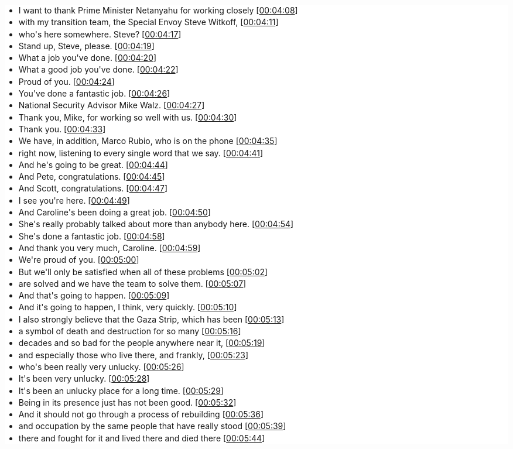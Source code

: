 *  I want to thank Prime Minister Netanyahu for working closely [[00:04:08](https://www.youtube.com/watch?v=ZPhOx8-a_Js&t=248.85999999999999s)]
*  with my transition team, the Special Envoy Steve Witkoff, [[00:04:11](https://www.youtube.com/watch?v=ZPhOx8-a_Js&t=251.72s)]
*  who's here somewhere. Steve? [[00:04:17](https://www.youtube.com/watch?v=ZPhOx8-a_Js&t=257.14000000000004s)]
*  Stand up, Steve, please. [[00:04:19](https://www.youtube.com/watch?v=ZPhOx8-a_Js&t=259.74s)]
*  What a job you've done. [[00:04:20](https://www.youtube.com/watch?v=ZPhOx8-a_Js&t=260.98s)]
*  What a good job you've done. [[00:04:22](https://www.youtube.com/watch?v=ZPhOx8-a_Js&t=262.5s)]
*  Proud of you. [[00:04:24](https://www.youtube.com/watch?v=ZPhOx8-a_Js&t=264.40000000000003s)]
*  You've done a fantastic job. [[00:04:26](https://www.youtube.com/watch?v=ZPhOx8-a_Js&t=266.48s)]
*  National Security Advisor Mike Walz. [[00:04:27](https://www.youtube.com/watch?v=ZPhOx8-a_Js&t=267.88s)]
*  Thank you, Mike, for working so well with us. [[00:04:30](https://www.youtube.com/watch?v=ZPhOx8-a_Js&t=270.18s)]
*  Thank you. [[00:04:33](https://www.youtube.com/watch?v=ZPhOx8-a_Js&t=273.02000000000004s)]
*  We have, in addition, Marco Rubio, who is on the phone [[00:04:35](https://www.youtube.com/watch?v=ZPhOx8-a_Js&t=275.06s)]
*  right now, listening to every single word that we say. [[00:04:41](https://www.youtube.com/watch?v=ZPhOx8-a_Js&t=281.06s)]
*  And he's going to be great. [[00:04:44](https://www.youtube.com/watch?v=ZPhOx8-a_Js&t=284.46000000000004s)]
*  And Pete, congratulations. [[00:04:45](https://www.youtube.com/watch?v=ZPhOx8-a_Js&t=285.46s)]
*  And Scott, congratulations. [[00:04:47](https://www.youtube.com/watch?v=ZPhOx8-a_Js&t=287.12s)]
*  I see you're here. [[00:04:49](https://www.youtube.com/watch?v=ZPhOx8-a_Js&t=289.02s)]
*  And Caroline's been doing a great job. [[00:04:50](https://www.youtube.com/watch?v=ZPhOx8-a_Js&t=290.7s)]
*  She's really probably talked about more than anybody here. [[00:04:54](https://www.youtube.com/watch?v=ZPhOx8-a_Js&t=294.26s)]
*  She's done a fantastic job. [[00:04:58](https://www.youtube.com/watch?v=ZPhOx8-a_Js&t=298.09999999999997s)]
*  And thank you very much, Caroline. [[00:04:59](https://www.youtube.com/watch?v=ZPhOx8-a_Js&t=299.7s)]
*  We're proud of you. [[00:05:00](https://www.youtube.com/watch?v=ZPhOx8-a_Js&t=300.97999999999996s)]
*  But we'll only be satisfied when all of these problems [[00:05:02](https://www.youtube.com/watch?v=ZPhOx8-a_Js&t=302.59999999999997s)]
*  are solved and we have the team to solve them. [[00:05:07](https://www.youtube.com/watch?v=ZPhOx8-a_Js&t=307.02s)]
*  And that's going to happen. [[00:05:09](https://www.youtube.com/watch?v=ZPhOx8-a_Js&t=309.08s)]
*  And it's going to happen, I think, very quickly. [[00:05:10](https://www.youtube.com/watch?v=ZPhOx8-a_Js&t=310.91999999999996s)]
*  I also strongly believe that the Gaza Strip, which has been [[00:05:13](https://www.youtube.com/watch?v=ZPhOx8-a_Js&t=313.59999999999997s)]
*  a symbol of death and destruction for so many [[00:05:16](https://www.youtube.com/watch?v=ZPhOx8-a_Js&t=316.78s)]
*  decades and so bad for the people anywhere near it, [[00:05:19](https://www.youtube.com/watch?v=ZPhOx8-a_Js&t=319.18s)]
*  and especially those who live there, and frankly, [[00:05:23](https://www.youtube.com/watch?v=ZPhOx8-a_Js&t=323.32s)]
*  who's been really very unlucky. [[00:05:26](https://www.youtube.com/watch?v=ZPhOx8-a_Js&t=326.36s)]
*  It's been very unlucky. [[00:05:28](https://www.youtube.com/watch?v=ZPhOx8-a_Js&t=328.38s)]
*  It's been an unlucky place for a long time. [[00:05:29](https://www.youtube.com/watch?v=ZPhOx8-a_Js&t=329.38s)]
*  Being in its presence just has not been good. [[00:05:32](https://www.youtube.com/watch?v=ZPhOx8-a_Js&t=332.36s)]
*  And it should not go through a process of rebuilding [[00:05:36](https://www.youtube.com/watch?v=ZPhOx8-a_Js&t=336.46s)]
*  and occupation by the same people that have really stood [[00:05:39](https://www.youtube.com/watch?v=ZPhOx8-a_Js&t=339.06s)]
*  there and fought for it and lived there and died there [[00:05:44](https://www.youtube.com/watch?v=ZPhOx8-a_Js&t=344.02s)]